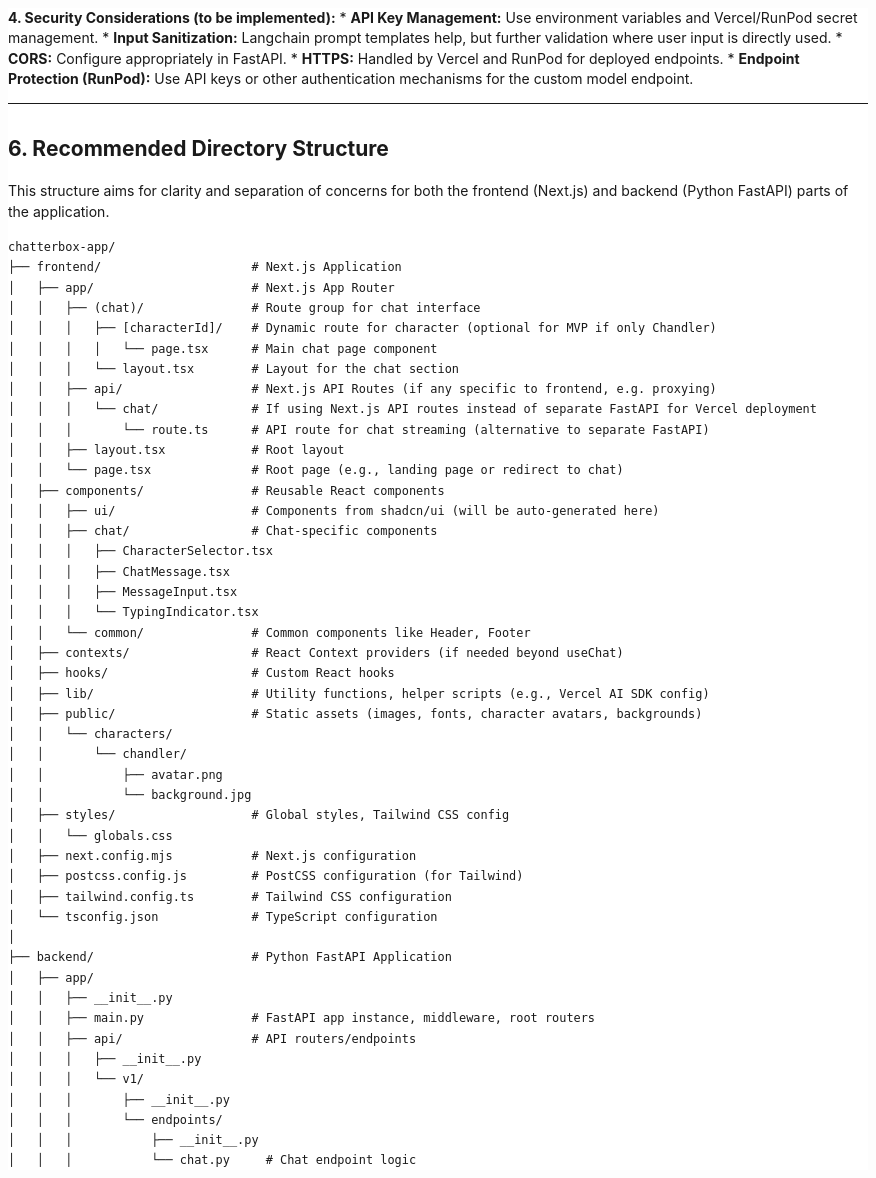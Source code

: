 **4. Security Considerations (to be implemented):**
    *   **API Key Management:** Use environment variables and Vercel/RunPod secret management.
    *   **Input Sanitization:** Langchain prompt templates help, but further validation where user input is directly used.
    *   **CORS:** Configure appropriately in FastAPI.
    *   **HTTPS:** Handled by Vercel and RunPod for deployed endpoints.
    *   **Endpoint Protection (RunPod):** Use API keys or other authentication mechanisms for the custom model endpoint.

---

## 6. Recommended Directory Structure

This structure aims for clarity and separation of concerns for both the frontend (Next.js) and backend (Python FastAPI) parts of the application.

```
chatterbox-app/
├── frontend/                     # Next.js Application
│   ├── app/                      # Next.js App Router
│   │   ├── (chat)/               # Route group for chat interface
│   │   │   ├── [characterId]/    # Dynamic route for character (optional for MVP if only Chandler)
│   │   │   │   └── page.tsx      # Main chat page component
│   │   │   └── layout.tsx        # Layout for the chat section
│   │   ├── api/                  # Next.js API Routes (if any specific to frontend, e.g. proxying)
│   │   │   └── chat/             # If using Next.js API routes instead of separate FastAPI for Vercel deployment
│   │   │       └── route.ts      # API route for chat streaming (alternative to separate FastAPI)
│   │   ├── layout.tsx            # Root layout
│   │   └── page.tsx              # Root page (e.g., landing page or redirect to chat)
│   ├── components/               # Reusable React components
│   │   ├── ui/                   # Components from shadcn/ui (will be auto-generated here)
│   │   ├── chat/                 # Chat-specific components
│   │   │   ├── CharacterSelector.tsx
│   │   │   ├── ChatMessage.tsx
│   │   │   ├── MessageInput.tsx
│   │   │   └── TypingIndicator.tsx
│   │   └── common/               # Common components like Header, Footer
│   ├── contexts/                 # React Context providers (if needed beyond useChat)
│   ├── hooks/                    # Custom React hooks
│   ├── lib/                      # Utility functions, helper scripts (e.g., Vercel AI SDK config)
│   ├── public/                   # Static assets (images, fonts, character avatars, backgrounds)
│   │   └── characters/
│   │       └── chandler/
│   │           ├── avatar.png
│   │           └── background.jpg
│   ├── styles/                   # Global styles, Tailwind CSS config
│   │   └── globals.css
│   ├── next.config.mjs           # Next.js configuration
│   ├── postcss.config.js         # PostCSS configuration (for Tailwind)
│   ├── tailwind.config.ts        # Tailwind CSS configuration
│   └── tsconfig.json             # TypeScript configuration
│
├── backend/                      # Python FastAPI Application
│   ├── app/
│   │   ├── __init__.py
│   │   ├── main.py               # FastAPI app instance, middleware, root routers
│   │   ├── api/                  # API routers/endpoints
│   │   │   ├── __init__.py
│   │   │   └── v1/
│   │   │       ├── __init__.py
│   │   │       └── endpoints/
│   │   │           ├── __init__.py
│   │   │           └── chat.py     # Chat endpoint logic
```